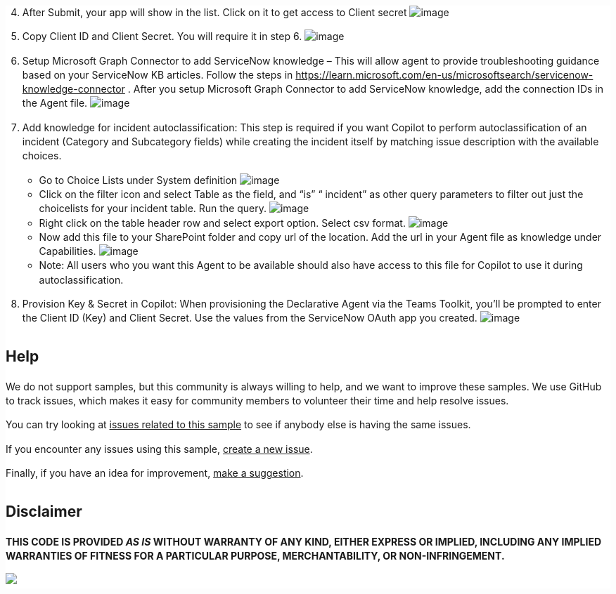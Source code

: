 4. After Submit, your app will show in the list. Click on it to get access to Client secret
   <img width="1034" height="119" alt="image" src="https://github.com/user-attachments/assets/5f939dc7-7ce0-4064-8865-ae3f588ed8b8" />

5. Copy Client ID and Client Secret. You will require it in step 6.
   <img width="710" height="307" alt="image" src="https://github.com/user-attachments/assets/d33733f3-797b-4692-9952-48cab9067e81" />

6. Setup Microsoft Graph Connector to add ServiceNow knowledge – This will allow agent to provide troubleshooting guidance based on your ServiceNow KB articles. Follow the steps in https://learn.microsoft.com/en-us/microsoftsearch/servicenow-knowledge-connector . After you setup Microsoft Graph Connector to add ServiceNow knowledge, add the connection IDs in the Agent file.
   <img width="719" height="295" alt="image" src="https://github.com/user-attachments/assets/dae6d7ed-0b4d-44bc-9385-7de198f44c5f" />

7. Add knowledge for incident autoclassification: This step is required if you want Copilot to perform autoclassification of an incident (Category and Subcategory fields) while creating the incident itself by matching issue description with the available choices.
    - Go to Choice Lists under System definition
      <img width="444" height="464" alt="image" src="https://github.com/user-attachments/assets/db35805a-bdbb-40b7-945d-77f2f1d8cc08" />
    - Click on the filter icon and select Table as the field, and “is” “ incident” as other query parameters to filter out just the choicelists for your incident table. Run the query.
      <img width="1034" height="138" alt="image" src="https://github.com/user-attachments/assets/ed0fe9cb-2838-46b3-bf0a-dbf46f43889f" />
    - Right click on the table header row and select export option. Select csv format.
      <img width="932" height="373" alt="image" src="https://github.com/user-attachments/assets/64a652b3-365b-4a3a-8666-5bc4702e9d88" />
    - Now add this file to your SharePoint folder and copy url of the location. Add the url in your Agent file as knowledge under Capabilities.
      <img width="1034" height="222" alt="image" src="https://github.com/user-attachments/assets/af5dc9c0-3e46-457f-966c-b2cdc854d4bc" />
    - Note: All users who you want this Agent to be available should also have access to this file for Copilot to use it during autoclassification.
      
8. Provision Key & Secret in Copilot: When provisioning the Declarative Agent via the Teams Toolkit, you’ll be prompted to enter the Client ID (Key) and Client Secret. Use the values from the ServiceNow OAuth app you created.
   <img width="940" height="627" alt="image" src="https://github.com/user-attachments/assets/41160786-6c83-4950-8452-029ca559d5df" />


## Help

We do not support samples, but this community is always willing to help, and we want to improve these samples. We use GitHub to track issues, which makes it easy for  community members to volunteer their time and help resolve issues.

You can try looking at [issues related to this sample](https://github.com/pnp/copilot-pro-dev-samples/issues?q=label%3A%22sample%3A%20da-ITHelpdesk%22) to see if anybody else is having the same issues.

If you encounter any issues using this sample, [create a new issue](https://github.com/pnp/copilot-pro-dev-samples/issues/new).

Finally, if you have an idea for improvement, [make a suggestion](https://github.com/pnp/copilot-pro-dev-samples/issues/new).

## Disclaimer

**THIS CODE IS PROVIDED *AS IS* WITHOUT WARRANTY OF ANY KIND, EITHER EXPRESS OR IMPLIED, INCLUDING ANY IMPLIED WARRANTIES OF FITNESS FOR A PARTICULAR PURPOSE, MERCHANTABILITY, OR NON-INFRINGEMENT.**

![](https://m365-visitor-stats.azurewebsites.net/SamplesGallery/da-ITHelpdesk)
